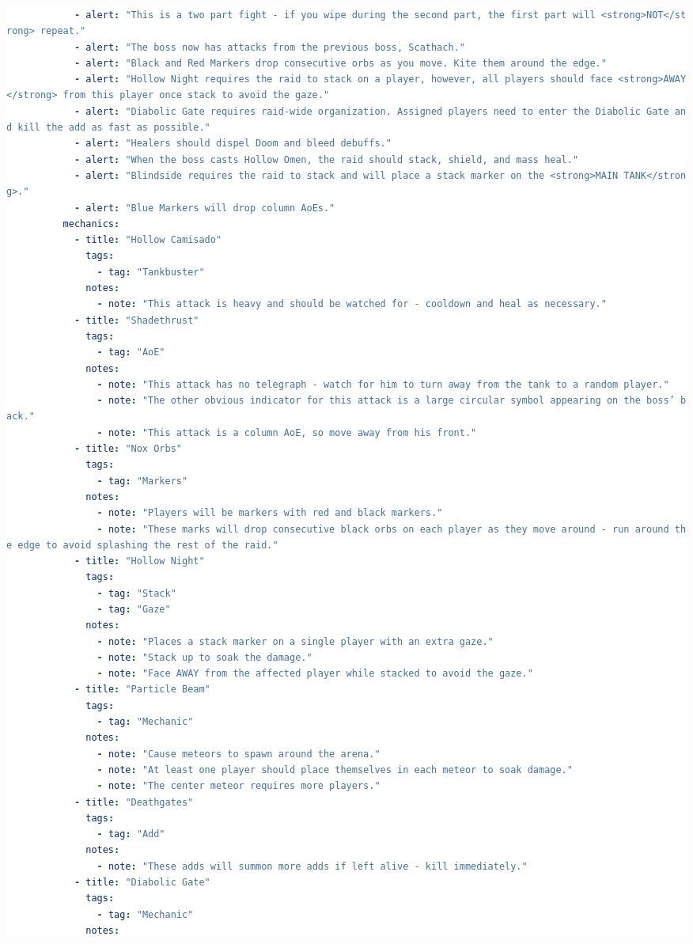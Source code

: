 ```yaml
            - alert: "This is a two part fight - if you wipe during the second part, the first part will <strong>NOT</strong> repeat."
            - alert: "The boss now has attacks from the previous boss, Scathach."
            - alert: "Black and Red Markers drop consecutive orbs as you move. Kite them around the edge."
            - alert: "Hollow Night requires the raid to stack on a player, however, all players should face <strong>AWAY</strong> from this player once stack to avoid the gaze."
            - alert: "Diabolic Gate requires raid-wide organization. Assigned players need to enter the Diabolic Gate and kill the add as fast as possible."
            - alert: "Healers should dispel Doom and bleed debuffs."
            - alert: "When the boss casts Hollow Omen, the raid should stack, shield, and mass heal."
            - alert: "Blindside requires the raid to stack and will place a stack marker on the <strong>MAIN TANK</strong>."
            - alert: "Blue Markers will drop column AoEs."
          mechanics:
            - title: "Hollow Camisado"
              tags:
                - tag: "Tankbuster"
              notes:
                - note: "This attack is heavy and should be watched for - cooldown and heal as necessary."
            - title: "Shadethrust"
              tags:
                - tag: "AoE"
              notes:
                - note: "This attack has no telegraph - watch for him to turn away from the tank to a random player."
                - note: "The other obvious indicator for this attack is a large circular symbol appearing on the boss’ back."
                - note: "This attack is a column AoE, so move away from his front."
            - title: "Nox Orbs"
              tags:
                - tag: "Markers"
              notes:
                - note: "Players will be markers with red and black markers."
                - note: "These marks will drop consecutive black orbs on each player as they move around - run around the edge to avoid splashing the rest of the raid."
            - title: "Hollow Night"
              tags:
                - tag: "Stack"
                - tag: "Gaze"
              notes:
                - note: "Places a stack marker on a single player with an extra gaze."
                - note: "Stack up to soak the damage."
                - note: "Face AWAY from the affected player while stacked to avoid the gaze."
            - title: "Particle Beam"
              tags:
                - tag: "Mechanic"
              notes:
                - note: "Cause meteors to spawn around the arena."
                - note: "At least one player should place themselves in each meteor to soak damage."
                - note: "The center meteor requires more players."
            - title: "Deathgates"
              tags:
                - tag: "Add"
              notes:
                - note: "These adds will summon more adds if left alive - kill immediately."
            - title: "Diabolic Gate"
              tags:
                - tag: "Mechanic"
              notes:
```